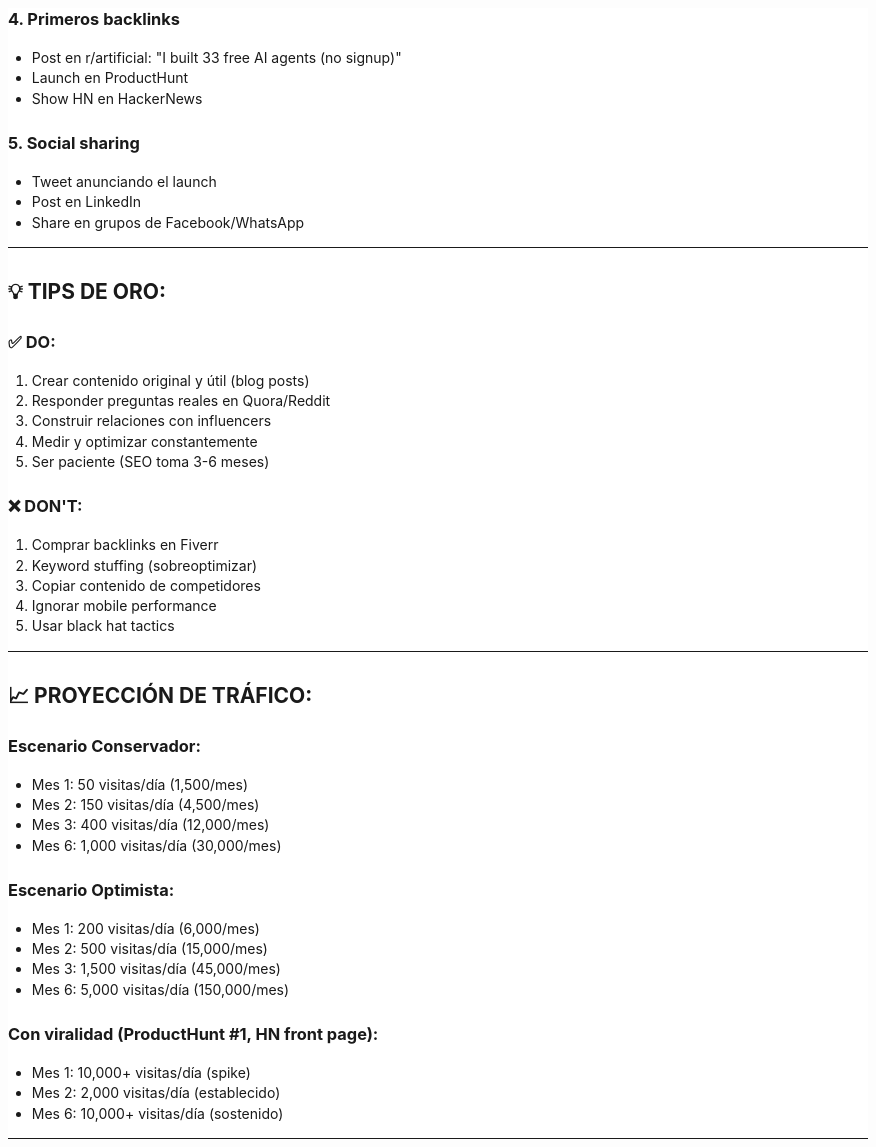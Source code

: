 ### 4. **Primeros backlinks**
- Post en r/artificial: "I built 33 free AI agents (no signup)"
- Launch en ProductHunt
- Show HN en HackerNews

### 5. **Social sharing**
- Tweet anunciando el launch
- Post en LinkedIn
- Share en grupos de Facebook/WhatsApp

---

## 💡 TIPS DE ORO:

### ✅ **DO:**
1. Crear contenido original y útil (blog posts)
2. Responder preguntas reales en Quora/Reddit
3. Construir relaciones con influencers
4. Medir y optimizar constantemente
5. Ser paciente (SEO toma 3-6 meses)

### ❌ **DON'T:**
1. Comprar backlinks en Fiverr
2. Keyword stuffing (sobreoptimizar)
3. Copiar contenido de competidores
4. Ignorar mobile performance
5. Usar black hat tactics

---

## 📈 PROYECCIÓN DE TRÁFICO:

### **Escenario Conservador:**
- Mes 1: 50 visitas/día (1,500/mes)
- Mes 2: 150 visitas/día (4,500/mes)
- Mes 3: 400 visitas/día (12,000/mes)
- Mes 6: 1,000 visitas/día (30,000/mes)

### **Escenario Optimista:**
- Mes 1: 200 visitas/día (6,000/mes)
- Mes 2: 500 visitas/día (15,000/mes)
- Mes 3: 1,500 visitas/día (45,000/mes)
- Mes 6: 5,000 visitas/día (150,000/mes)

### **Con viralidad (ProductHunt #1, HN front page):**
- Mes 1: 10,000+ visitas/día (spike)
- Mes 2: 2,000 visitas/día (establecido)
- Mes 6: 10,000+ visitas/día (sostenido)

---